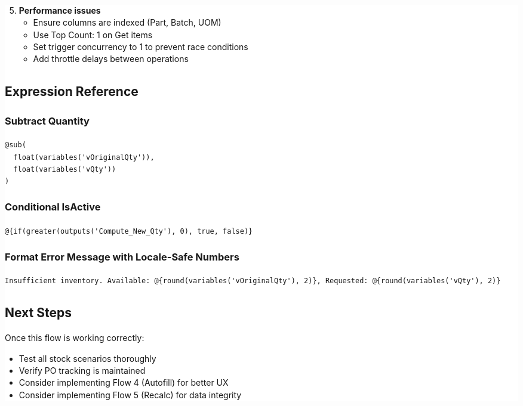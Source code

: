 5. **Performance issues**
   - Ensure columns are indexed (Part, Batch, UOM)
   - Use Top Count: 1 on Get items
   - Set trigger concurrency to 1 to prevent race conditions
   - Add throttle delays between operations

## Expression Reference

### Subtract Quantity

```powerautomate
@sub(
  float(variables('vOriginalQty')),
  float(variables('vQty'))
)
```

### Conditional IsActive

```powerautomate
@{if(greater(outputs('Compute_New_Qty'), 0), true, false)}
```

### Format Error Message with Locale-Safe Numbers

```powerautomate
Insufficient inventory. Available: @{round(variables('vOriginalQty'), 2)}, Requested: @{round(variables('vQty'), 2)}
```

## Next Steps

Once this flow is working correctly:

- Test all stock scenarios thoroughly
- Verify PO tracking is maintained
- Consider implementing Flow 4 (Autofill) for better UX
- Consider implementing Flow 5 (Recalc) for data integrity
